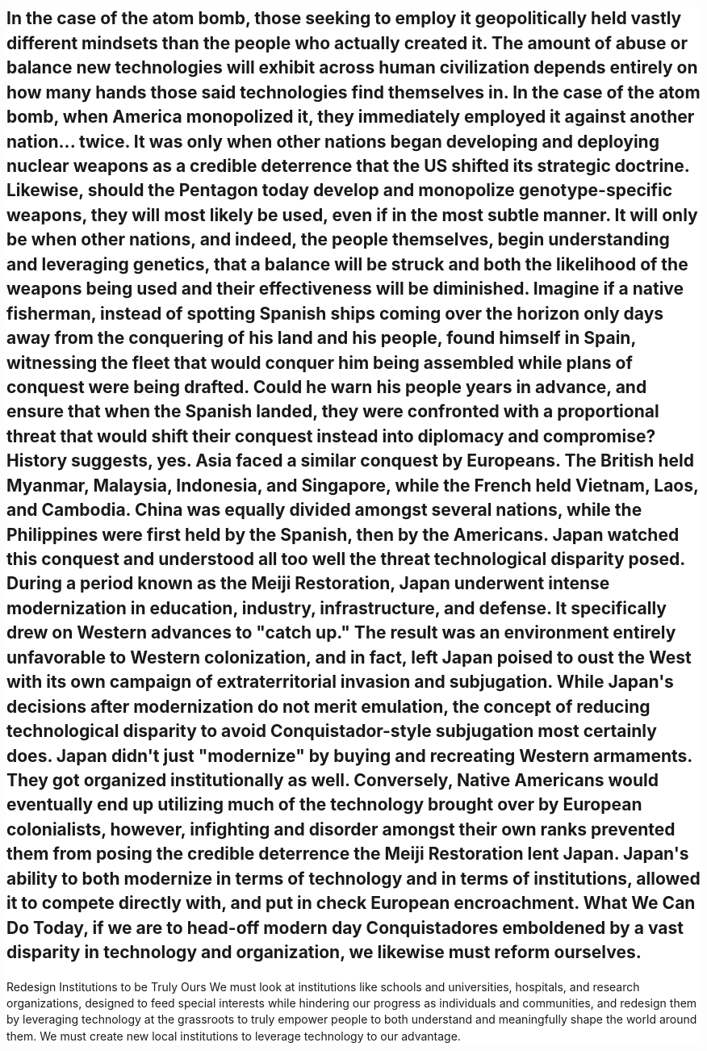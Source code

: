 In the case of the atom bomb, those seeking to employ it geopolitically held
vastly different mindsets than the people who actually created it.
The
amount of abuse or balance new technologies will exhibit across human
civilization depends entirely on how many hands those said technologies find
themselves in. In the case of the atom bomb, when America monopolized it,
they immediately employed it against another nation... twice.
It was only when other nations began developing and deploying nuclear
weapons as a credible deterrence that the US shifted its strategic doctrine.
Likewise, should the Pentagon today develop and monopolize genotype-specific
weapons, they will most likely be used, even if in the most subtle manner.
It will only be when other nations, and indeed, the people themselves, begin
understanding and leveraging genetics, that a balance will be struck and
both the likelihood of the weapons being used and their effectiveness will
be diminished.
Imagine if a native fisherman, instead of spotting Spanish ships coming over
the horizon only days away from the conquering of his land and his people,
found himself in Spain, witnessing the fleet that would conquer him being
assembled while plans of conquest were being drafted.
Could he warn his
people years in advance, and ensure that when the Spanish landed, they were
confronted with a proportional threat that would shift their conquest
instead into diplomacy and compromise? History suggests, yes.
Asia faced a similar conquest by Europeans.
The British held Myanmar,
Malaysia, Indonesia, and Singapore, while the French held Vietnam, Laos, and
Cambodia. China was equally divided amongst several nations, while the
Philippines were first held by the Spanish, then by the Americans. Japan
watched this conquest and understood all too well the threat technological
disparity posed.
During a period known as
the Meiji Restoration, Japan underwent intense
modernization in education, industry, infrastructure, and defense.
It
specifically drew on Western advances to "catch up." The result was an
environment entirely unfavorable to Western colonization, and in fact, left
Japan poised to oust the West with its own campaign of extraterritorial
invasion and subjugation.
While Japan's decisions after modernization do not
merit emulation, the concept of reducing technological disparity to avoid Conquistador-style subjugation most certainly does. Japan didn't just
"modernize" by buying and recreating Western armaments. They got organized
institutionally as well.
Conversely, Native Americans would eventually end up utilizing much of the
technology brought over by European colonialists, however, infighting and
disorder amongst their own ranks prevented them from posing the credible
deterrence the Meiji Restoration lent Japan.
Japan's ability to both
modernize in terms of technology and in terms of institutions, allowed it to
compete directly with, and put in check European encroachment.
What We Can Do
Today, if we are to head-off modern day Conquistadores emboldened by a vast
disparity in technology and organization, we likewise must reform ourselves.
-
Redesign Institutions to be Truly Ours
We must look at institutions like
schools and universities, hospitals, and research organizations,
designed to feed special interests while hindering our progress as
individuals and communities, and redesign them by leveraging
technology at the grassroots to truly empower people to both
understand and meaningfully shape the world around them.
We must
create new local institutions to leverage technology to our
advantage.